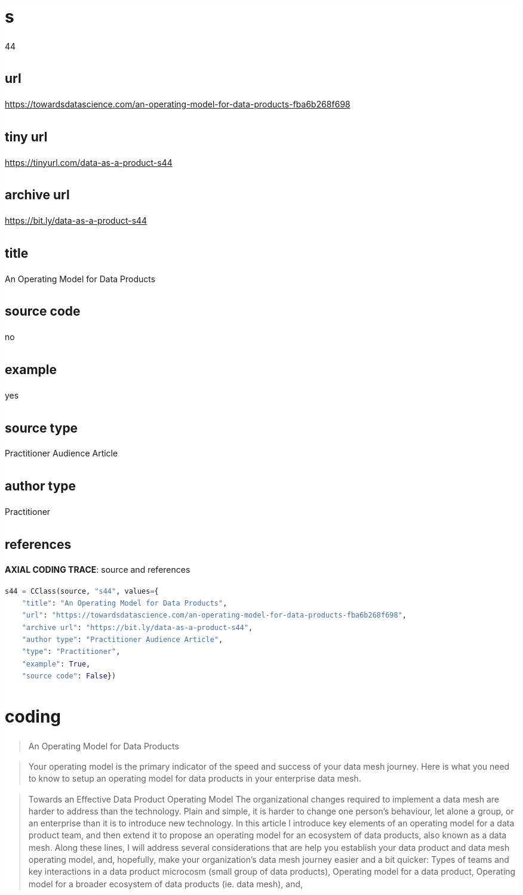 # s 
44
## url
https://towardsdatascience.com/an-operating-model-for-data-products-fba6b268f698
## tiny url
https://tinyurl.com/data-as-a-product-s44
## archive url
https://bit.ly/data-as-a-product-s44
## title
An Operating Model for Data Products
## source code
no
## example
yes
## source type 
Practitioner Audience Article
## author type
Practitioner
## references

**AXIAL CODING TRACE**: source and references
``` python
s44 = CClass(source, "s44", values={
    "title": "An Operating Model for Data Products",
    "url": "https://towardsdatascience.com/an-operating-model-for-data-products-fba6b268f698",
    "archive url": "https://bit.ly/data-as-a-product-s44",
    "author type": "Practitioner Audience Article",
    "type": "Practitioner",
    "example": True,
    "source code": False})
``` 

# coding

> An Operating Model for Data Products

> Your operating model is the primary indicator of the speed and success of your data mesh journey. Here is what you need to know to setup an operating model for data products in your enterprise data mesh.

> Towards an Effective Data Product Operating Model
> The organizational changes required to implement a data mesh are harder to address than the technology. Plain and simple, it is harder to change one person’s behaviour, let alone a group, or an enterprise than it is to introduce new technology.
In this article I introduce key elements of an operating model for a data product team, and then extend it to propose an operating model for an ecosystem of data products, also known as a data mesh. Along these lines, I will address several considerations that are help you establish your data product and data mesh operating model, and, hopefully, make your organization’s data mesh journey easier and a bit quicker:
Types of teams and key interactions in a data product microcosm (small group of data products),
Operating model for a data product,
Operating model for a broader ecosystem of data products (ie. data mesh), and,